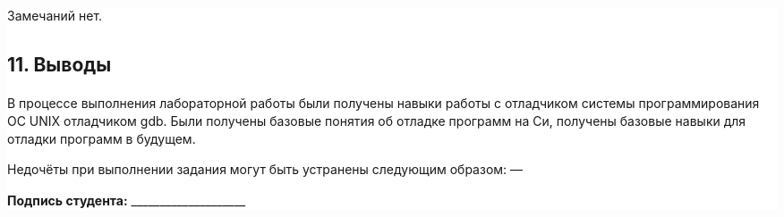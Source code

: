 Замечаний нет.

## 11. Выводы

В процессе выполнения лабораторной работы были получены навыки работы с отладчиком системы программирования ОС UNIX отладчиком gdb. Были получены базовые понятия об отладке программ на Си, получены
базовые навыки для отладки программ в будущем.

Недочёты при выполнении задания могут быть устранены следующим образом: —

<b>Подпись студента:</b> ____________________
